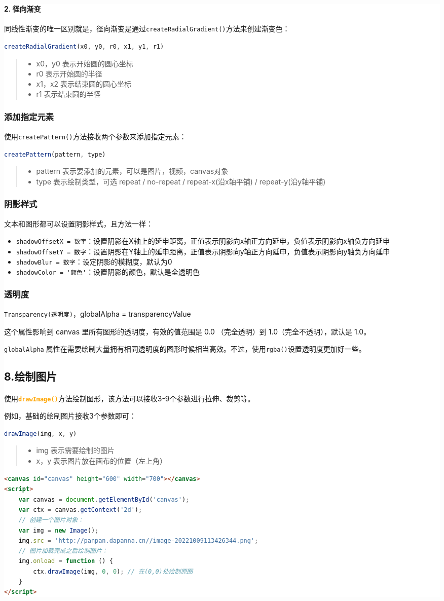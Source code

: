 #### 2. 径向渐变

同线性渐变的唯一区别就是，径向渐变是通过`createRadialGradient()`方法来创建渐变色：

```js
createRadialGradient(x0, y0, r0, x1, y1, r1)
```

> - x0，y0 表示开始圆的圆心坐标
> - r0 表示开始圆的半径
> - x1，x2 表示结束圆的圆心坐标
> - r1 表示结束圆的半径

### 添加指定元素

使用`createPattern()`方法接收两个参数来添加指定元素：

```js
createPattern(pattern, type)
```

> - pattern 表示要添加的元素，可以是图片，视频，canvas对象
> - type 表示绘制类型，可选 repeat / no-repeat / repeat-x(沿x轴平铺) / repeat-y(沿y轴平铺)

### 阴影样式

文本和图形都可以设置阴影样式，且方法一样：

- `shadowOffsetX = 数字`：设置阴影在X轴上的延申距离，正值表示阴影向x轴正方向延申，负值表示阴影向x轴负方向延申
- `shadowOffsetY = 数字`：设置阴影在Y轴上的延申距离，正值表示阴影向y轴正方向延申，负值表示阴影向y轴负方向延申
- `shadowBlur = 数字`：设定阴影的模糊度，默认为0
- `shadowColor = '颜色'`：设置阴影的颜色，默认是全透明色

### 透明度

`Transparency(透明度)`，globalAlpha = transparencyValue

这个属性影响到 canvas 里所有图形的透明度，有效的值范围是 0.0 （完全透明）到 1.0（完全不透明），默认是 1.0。

`globalAlpha` 属性在需要绘制大量拥有相同透明度的图形时候相当高效。不过，使用`rgba()`设置透明度更加好一些。

## 8.绘制图片

使用<strong style="color:orange">`drawImage()`</strong>方法绘制图形，该方法可以接收3-9个参数进行拉伸、裁剪等。

例如，基础的绘制图片接收3个参数即可：

```js
drawImage(img, x, y)
```

> - img 表示需要绘制的图片
> - x，y 表示图片放在画布的位置（左上角）

```html
<canvas id="canvas" height="600" width="700"></canvas>
<script>
    var canvas = document.getElementById('canvas');
    var ctx = canvas.getContext('2d');
    // 创建一个图片对象：
    var img = new Image();
    img.src = 'http://panpan.dapanna.cn//image-20221009113426344.png';
    // 图片加载完成之后绘制图片：
    img.onload = function () {
        ctx.drawImage(img, 0, 0); // 在(0,0)处绘制原图
    }
</script>
```
